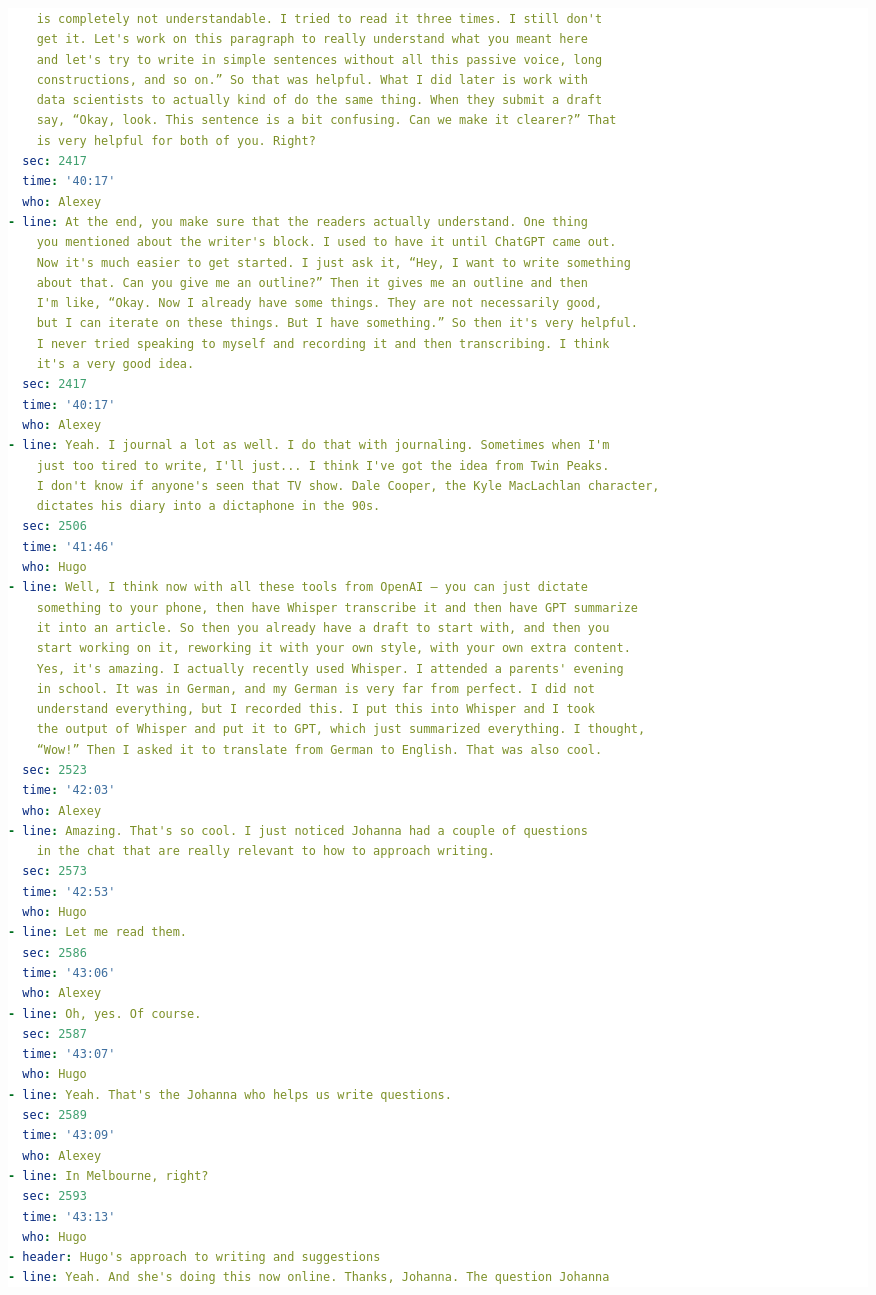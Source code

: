 ```yaml
    is completely not understandable. I tried to read it three times. I still don't
    get it. Let's work on this paragraph to really understand what you meant here
    and let's try to write in simple sentences without all this passive voice, long
    constructions, and so on.” So that was helpful. What I did later is work with
    data scientists to actually kind of do the same thing. When they submit a draft
    say, “Okay, look. This sentence is a bit confusing. Can we make it clearer?” That
    is very helpful for both of you. Right?
  sec: 2417
  time: '40:17'
  who: Alexey
- line: At the end, you make sure that the readers actually understand. One thing
    you mentioned about the writer's block. I used to have it until ChatGPT came out.
    Now it's much easier to get started. I just ask it, “Hey, I want to write something
    about that. Can you give me an outline?” Then it gives me an outline and then
    I'm like, “Okay. Now I already have some things. They are not necessarily good,
    but I can iterate on these things. But I have something.” So then it's very helpful.
    I never tried speaking to myself and recording it and then transcribing. I think
    it's a very good idea.
  sec: 2417
  time: '40:17'
  who: Alexey
- line: Yeah. I journal a lot as well. I do that with journaling. Sometimes when I'm
    just too tired to write, I'll just... I think I've got the idea from Twin Peaks.
    I don't know if anyone's seen that TV show. Dale Cooper, the Kyle MacLachlan character,
    dictates his diary into a dictaphone in the 90s.
  sec: 2506
  time: '41:46'
  who: Hugo
- line: Well, I think now with all these tools from OpenAI – you can just dictate
    something to your phone, then have Whisper transcribe it and then have GPT summarize
    it into an article. So then you already have a draft to start with, and then you
    start working on it, reworking it with your own style, with your own extra content.
    Yes, it's amazing. I actually recently used Whisper. I attended a parents' evening
    in school. It was in German, and my German is very far from perfect. I did not
    understand everything, but I recorded this. I put this into Whisper and I took
    the output of Whisper and put it to GPT, which just summarized everything. I thought,
    “Wow!” Then I asked it to translate from German to English. That was also cool.
  sec: 2523
  time: '42:03'
  who: Alexey
- line: Amazing. That's so cool. I just noticed Johanna had a couple of questions
    in the chat that are really relevant to how to approach writing.
  sec: 2573
  time: '42:53'
  who: Hugo
- line: Let me read them.
  sec: 2586
  time: '43:06'
  who: Alexey
- line: Oh, yes. Of course.
  sec: 2587
  time: '43:07'
  who: Hugo
- line: Yeah. That's the Johanna who helps us write questions.
  sec: 2589
  time: '43:09'
  who: Alexey
- line: In Melbourne, right?
  sec: 2593
  time: '43:13'
  who: Hugo
- header: Hugo's approach to writing and suggestions
- line: Yeah. And she's doing this now online. Thanks, Johanna. The question Johanna
```